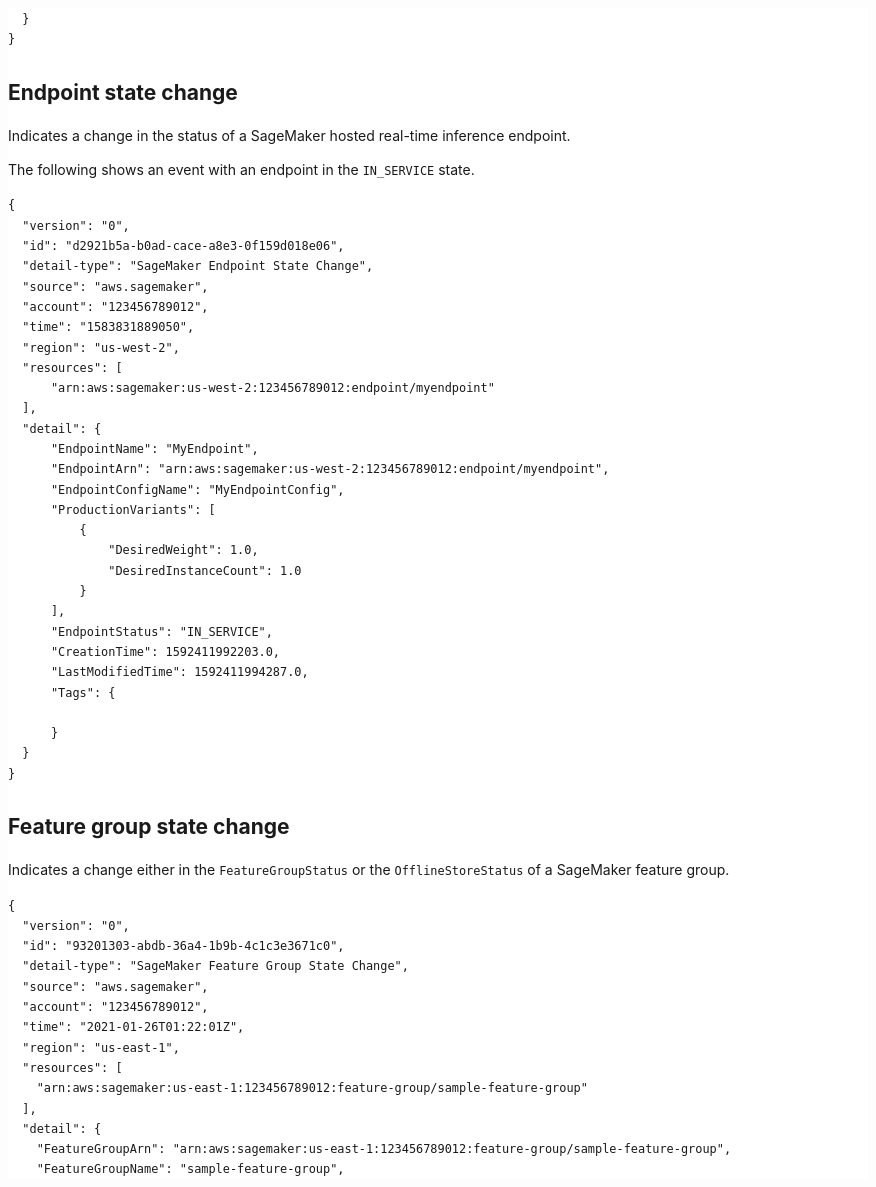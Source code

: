 ```
  }
}
```

## Endpoint state change<a name="eventbridge-endpoint"></a>

Indicates a change in the status of a SageMaker hosted real\-time inference endpoint\.

The following shows an event with an endpoint in the `IN_SERVICE` state\.

```
{
  "version": "0",
  "id": "d2921b5a-b0ad-cace-a8e3-0f159d018e06",
  "detail-type": "SageMaker Endpoint State Change",
  "source": "aws.sagemaker",
  "account": "123456789012",
  "time": "1583831889050",
  "region": "us-west-2",
  "resources": [
      "arn:aws:sagemaker:us-west-2:123456789012:endpoint/myendpoint"
  ],
  "detail": {
      "EndpointName": "MyEndpoint",
      "EndpointArn": "arn:aws:sagemaker:us-west-2:123456789012:endpoint/myendpoint",
      "EndpointConfigName": "MyEndpointConfig",
      "ProductionVariants": [
          {
              "DesiredWeight": 1.0,
              "DesiredInstanceCount": 1.0
          }
      ],
      "EndpointStatus": "IN_SERVICE",
      "CreationTime": 1592411992203.0,
      "LastModifiedTime": 1592411994287.0,
      "Tags": {

      }
  }
}
```

## Feature group state change<a name="eventbridge-feature-group"></a>

Indicates a change either in the `FeatureGroupStatus` or the `OfflineStoreStatus` of a SageMaker feature group\.

```
{
  "version": "0",
  "id": "93201303-abdb-36a4-1b9b-4c1c3e3671c0",
  "detail-type": "SageMaker Feature Group State Change",
  "source": "aws.sagemaker",
  "account": "123456789012",
  "time": "2021-01-26T01:22:01Z",
  "region": "us-east-1",
  "resources": [
    "arn:aws:sagemaker:us-east-1:123456789012:feature-group/sample-feature-group"
  ],
  "detail": {
    "FeatureGroupArn": "arn:aws:sagemaker:us-east-1:123456789012:feature-group/sample-feature-group",
    "FeatureGroupName": "sample-feature-group",
```